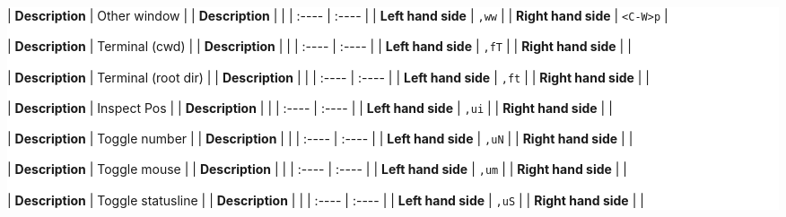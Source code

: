 | **Description** | Other window |
| **Description** | |
| :---- | :---- |
| **Left hand side** | <code>,ww</code> |
| **Right hand side** | <code>&lt;C-W&gt;p</code> |

| **Description** | Terminal (cwd) |
| **Description** | |
| :---- | :---- |
| **Left hand side** | <code>,fT</code> |
| **Right hand side** | |

| **Description** | Terminal (root dir) |
| **Description** | |
| :---- | :---- |
| **Left hand side** | <code>,ft</code> |
| **Right hand side** | |

| **Description** | Inspect Pos |
| **Description** | |
| :---- | :---- |
| **Left hand side** | <code>,ui</code> |
| **Right hand side** | |

| **Description** | Toggle number |
| **Description** | |
| :---- | :---- |
| **Left hand side** | <code>,uN</code> |
| **Right hand side** | |

| **Description** | Toggle mouse |
| **Description** | |
| :---- | :---- |
| **Left hand side** | <code>,um</code> |
| **Right hand side** | |

| **Description** | Toggle statusline |
| **Description** | |
| :---- | :---- |
| **Left hand side** | <code>,uS</code> |
| **Right hand side** | |
